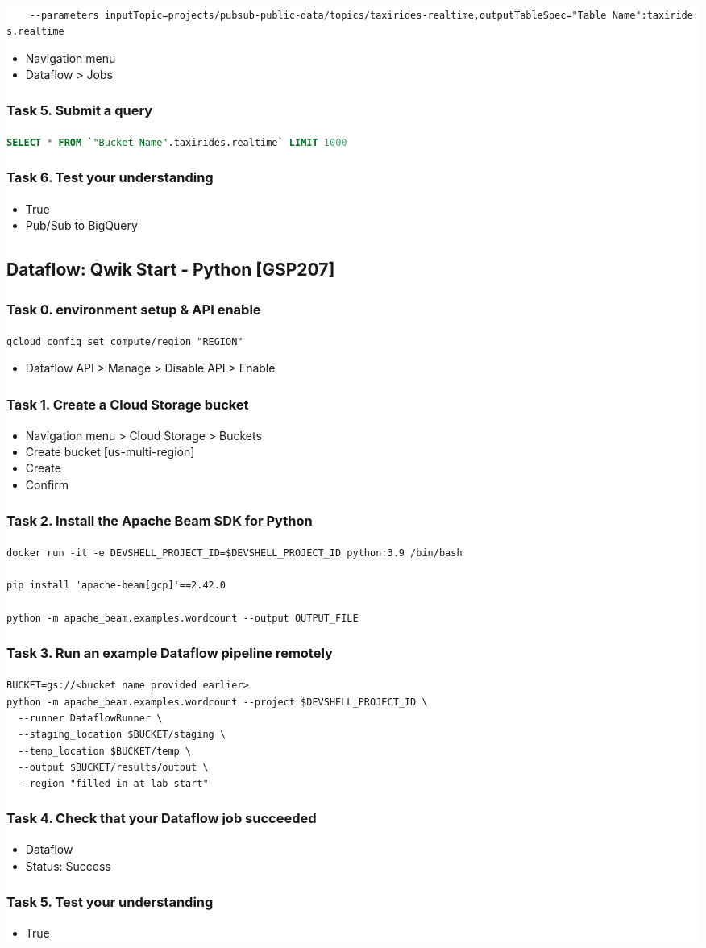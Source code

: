 ```shell
    --parameters inputTopic=projects/pubsub-public-data/topics/taxirides-realtime,outputTableSpec="Table Name":taxirides.realtime
```
- Navigation menu
- Dataflow > Jobs
### Task 5. Submit a query
```sql
SELECT * FROM `"Bucket Name".taxirides.realtime` LIMIT 1000
```
### Task 6. Test your understanding
- True
- Pub/Sub to BigQuery

## Dataflow: Qwik Start - Python [GSP207]
### Task 0. environment setup & API enable
```shell
gcloud config set compute/region "REGION"
```
- Dataflow API > Manage > Disable API > Enable
### Task 1. Create a Cloud Storage bucket
- Navigation menu > Cloud Storage > Buckets
- Create bucket [us-multi-region]
- Create
- Confirm
### Task 2. Install the Apache Beam SDK for Python
```shell
docker run -it -e DEVSHELL_PROJECT_ID=$DEVSHELL_PROJECT_ID python:3.9 /bin/bash

pip install 'apache-beam[gcp]'==2.42.0

python -m apache_beam.examples.wordcount --output OUTPUT_FILE
```
### Task 3. Run an example Dataflow pipeline remotely
```shell
BUCKET=gs://<bucket name provided earlier>
python -m apache_beam.examples.wordcount --project $DEVSHELL_PROJECT_ID \
  --runner DataflowRunner \
  --staging_location $BUCKET/staging \
  --temp_location $BUCKET/temp \
  --output $BUCKET/results/output \
  --region "filled in at lab start"
```
### Task 4. Check that your Dataflow job succeeded
- Dataflow 
- Status: Success
### Task 5. Test your understanding
- True
